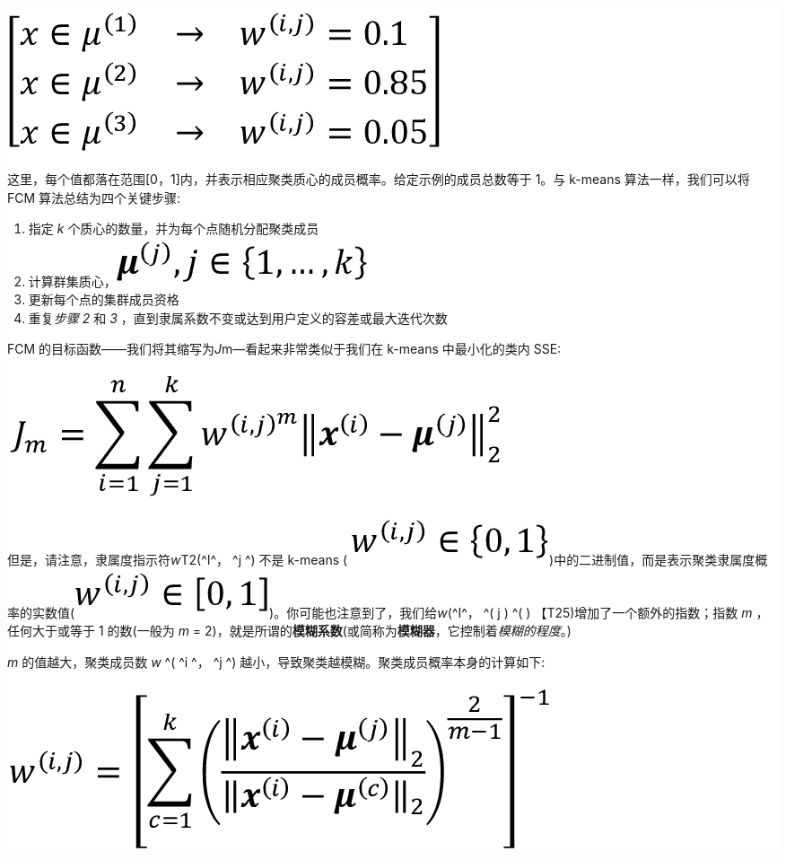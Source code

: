 ![](img/B17582_10_012.png)

这里，每个值都落在范围[0，1]内，并表示相应聚类质心的成员概率。给定示例的成员总数等于 1。与 k-means 算法一样，我们可以将 FCM 算法总结为四个关键步骤:

1.  指定 *k* 个质心的数量，并为每个点随机分配聚类成员
2.  计算群集质心，![](img/B17582_10_013.png)
3.  更新每个点的集群成员资格
4.  重复*步骤 2* 和 *3* ，直到隶属系数不变或达到用户定义的容差或最大迭代次数

FCM 的目标函数——我们将其缩写为*J*m—看起来非常类似于我们在 k-means 中最小化的类内 SSE:

![](img/B17582_10_014.png)

但是，请注意，隶属度指示符*w*T2(^I^， ^j ^) 不是 k-means ( ![](img/B17582_10_015.png))中的二进制值，而是表示聚类隶属度概率的实数值(![](img/B17582_10_016.png))。你可能也注意到了，我们给*w*(^I^， ^( j ) ^( ) 【T25)增加了一个额外的指数；指数 *m* ，任何大于或等于 1 的数(一般为 *m* = 2)，就是所谓的**模糊系数**(或简称为**模糊器**，它控制着*模糊的程度*。)

*m* 的值越大，聚类成员数 *w* ^( ^i ^， ^j ^) 越小，导致聚类越模糊。聚类成员概率本身的计算如下:

![](img/B17582_10_017.png)
